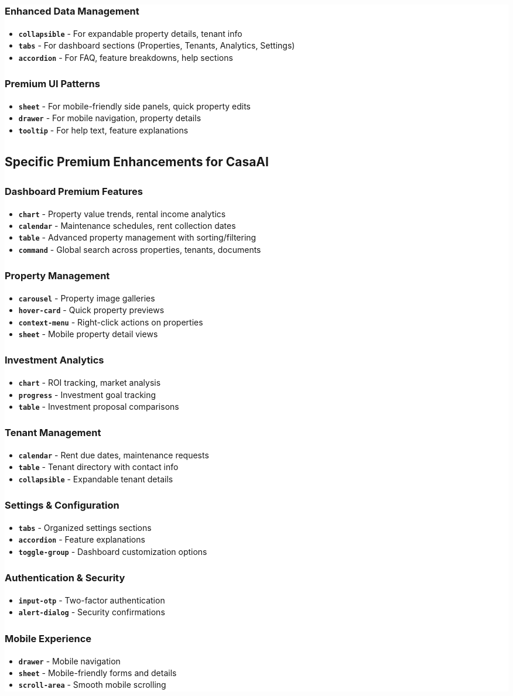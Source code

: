 ### Enhanced Data Management
- **`collapsible`** - For expandable property details, tenant info
- **`tabs`** - For dashboard sections (Properties, Tenants, Analytics, Settings)
- **`accordion`** - For FAQ, feature breakdowns, help sections

### Premium UI Patterns
- **`sheet`** - For mobile-friendly side panels, quick property edits
- **`drawer`** - For mobile navigation, property details
- **`tooltip`** - For help text, feature explanations

## Specific Premium Enhancements for CasaAI

### Dashboard Premium Features
- **`chart`** - Property value trends, rental income analytics
- **`calendar`** - Maintenance schedules, rent collection dates
- **`table`** - Advanced property management with sorting/filtering
- **`command`** - Global search across properties, tenants, documents

### Property Management
- **`carousel`** - Property image galleries
- **`hover-card`** - Quick property previews
- **`context-menu`** - Right-click actions on properties
- **`sheet`** - Mobile property detail views

### Investment Analytics
- **`chart`** - ROI tracking, market analysis
- **`progress`** - Investment goal tracking
- **`table`** - Investment proposal comparisons

### Tenant Management
- **`calendar`** - Rent due dates, maintenance requests
- **`table`** - Tenant directory with contact info
- **`collapsible`** - Expandable tenant details

### Settings & Configuration
- **`tabs`** - Organized settings sections
- **`accordion`** - Feature explanations
- **`toggle-group`** - Dashboard customization options

### Authentication & Security
- **`input-otp`** - Two-factor authentication
- **`alert-dialog`** - Security confirmations

### Mobile Experience
- **`drawer`** - Mobile navigation
- **`sheet`** - Mobile-friendly forms and details
- **`scroll-area`** - Smooth mobile scrolling
